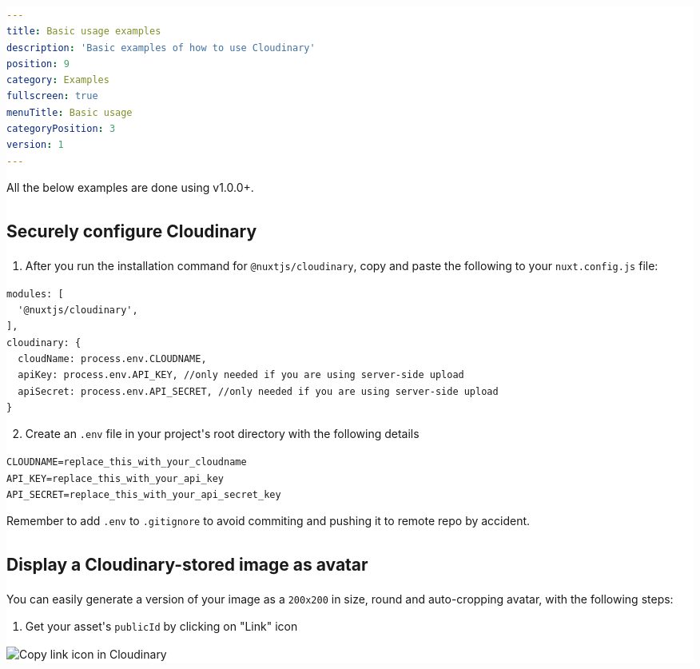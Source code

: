 ```yaml
---
title: Basic usage examples
description: 'Basic examples of how to use Cloudinary'
position: 9
category: Examples
fullscreen: true
menuTitle: Basic usage
categoryPosition: 3
version: 1
---
```


All the below examples are done using <badge>v1.0.0+</badge>.

## Securely configure Cloudinary

1. After you run the installation command for `@nuxtjs/cloudinary`, copy and paste the following to your `nuxt.config.js` file:

  ```js[nuxt.config.js]
  modules: [
    '@nuxtjs/cloudinary',
  ],
  cloudinary: {
    cloudName: process.env.CLOUDNAME,
    apiKey: process.env.API_KEY, //only needed if you are using server-side upload
    apiSecret: process.env.API_SECRET, //only needed if you are using server-side upload
  }
  ```

2. Create an `.env` file in your project's root directory with the following details

  ```
  CLOUDNAME=replace_this_with_your_cloudname
  API_KEY=replace_this_with_your_api_key
  API_SECRET=replace_this_with_your_api_secret_key
  ```

<alert type="warning">

Remember to add `.env` to `.gitignore` to avoid commiting and pushing it to remote repo by accident.

</alert>

## Display a Cloudinary-stored image as avatar

You can easily generate a version of your image as a `200x200` in size, round and auto-cropping avatar, with the following steps:

1. Get your asset's `publicId` by clicking on "Link" icon

  ![Copy link icon in Cloudinary](https://res.cloudinary.com/mayashavin/image/upload/f_auto,q_auto/v1603355978/nuxt-cld/copyurl)
